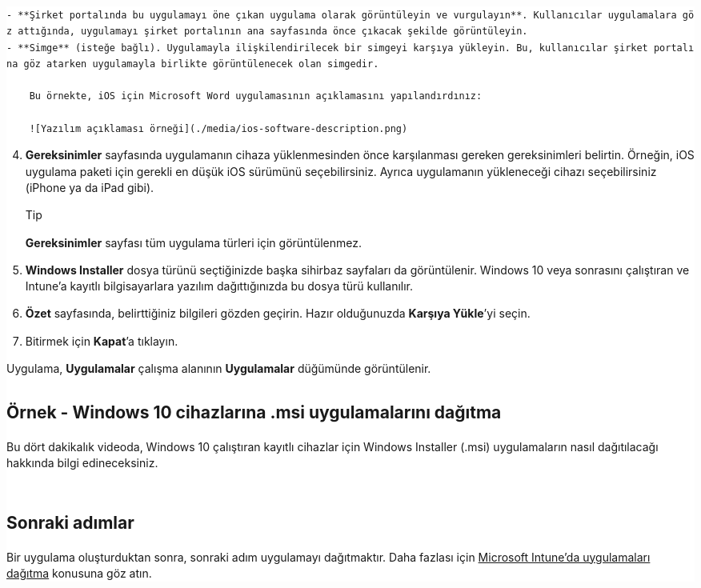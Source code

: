     - **Şirket portalında bu uygulamayı öne çıkan uygulama olarak görüntüleyin ve vurgulayın**. Kullanıcılar uygulamalara göz attığında, uygulamayı şirket portalının ana sayfasında önce çıkacak şekilde görüntüleyin.
    - **Simge** (isteğe bağlı). Uygulamayla ilişkilendirilecek bir simgeyi karşıya yükleyin. Bu, kullanıcılar şirket portalına göz atarken uygulamayla birlikte görüntülenecek olan simgedir.

        Bu örnekte, iOS için Microsoft Word uygulamasının açıklamasını yapılandırdınız:

        ![Yazılım açıklaması örneği](./media/ios-software-description.png)

4.  **Gereksinimler** sayfasında uygulamanın cihaza yüklenmesinden önce karşılanması gereken gereksinimleri belirtin. Örneğin, iOS uygulama paketi için gerekli en düşük iOS sürümünü seçebilirsiniz. Ayrıca uygulamanın yükleneceği cihazı seçebilirsiniz (iPhone ya da iPad gibi).

    > [!TIP]
    > **Gereksinimler** sayfası tüm uygulama türleri için görüntülenmez.

5.  **Windows Installer** dosya türünü seçtiğinizde başka sihirbaz sayfaları da görüntülenir. Windows 10 veya sonrasını çalıştıran ve Intune’a kayıtlı bilgisayarlara yazılım dağıttığınızda bu dosya türü kullanılır.

6.  **Özet** sayfasında, belirttiğiniz bilgileri gözden geçirin. Hazır olduğunuzda **Karşıya Yükle**’yi seçin.

7.  Bitirmek için **Kapat**’a tıklayın.

Uygulama, **Uygulamalar** çalışma alanının **Uygulamalar** düğümünde görüntülenir.

## <a name="example---deploying-msi-applications-to-windows-10-devices"></a>Örnek - Windows 10 cihazlarına .msi uygulamalarını dağıtma
Bu dört dakikalık videoda, Windows 10 çalıştıran kayıtlı cihazlar için Windows Installer (.msi) uygulamaların nasıl dağıtılacağı hakkında bilgi edineceksiniz.<br><br>

<iframe src="https://channel9.msdn.com/Series/How-to-Control-the-Uncontrolled/6--How-to-Deploy-MSI-Applications-to-Windows-10-Using-Intune-and-Mobile-Device-Management-MDM/player" width="640" height="360" allowFullScreen frameBorder="0"></iframe>

## <a name="next-steps"></a>Sonraki adımlar

Bir uygulama oluşturduktan sonra, sonraki adım uygulamayı dağıtmaktır. Daha fazlası için [Microsoft Intune’da uygulamaları dağıtma](deploy-apps.md) konusuna göz atın.
